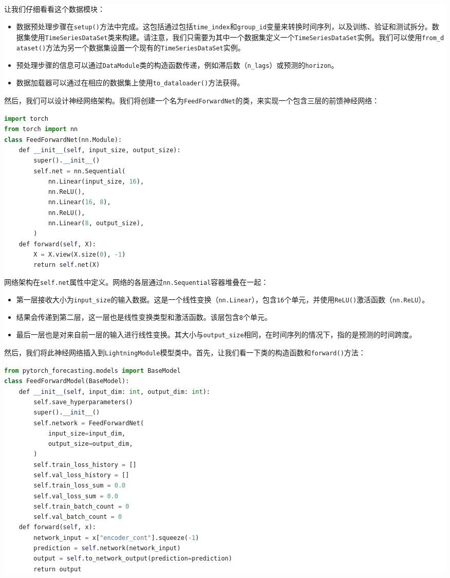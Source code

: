 让我们仔细看看这个数据模块：

+   数据预处理步骤在`setup()`方法中完成。这包括通过包括`time_index`和`group_id`变量来转换时间序列，以及训练、验证和测试拆分。数据集使用`TimeSeriesDataSet`类来构建。请注意，我们只需要为其中一个数据集定义一个`TimeSeriesDataSet`实例。我们可以使用`from_dataset()`方法为另一个数据集设置一个现有的`TimeSeriesDataSet`实例。

+   预处理步骤的信息可以通过`DataModule`类的构造函数传递，例如滞后数（`n_lags`）或预测的`horizon`。

+   数据加载器可以通过在相应的数据集上使用`to_dataloader()`方法获得。

然后，我们可以设计神经网络架构。我们将创建一个名为`FeedForwardNet`的类，来实现一个包含三层的前馈神经网络：

```py
import torch
from torch import nn
class FeedForwardNet(nn.Module):
    def __init__(self, input_size, output_size):
        super().__init__()
        self.net = nn.Sequential(
            nn.Linear(input_size, 16),
            nn.ReLU(),
            nn.Linear(16, 8),
            nn.ReLU(),
            nn.Linear(8, output_size),
        )
    def forward(self, X):
        X = X.view(X.size(0), -1)
        return self.net(X)
```

网络架构在`self.net`属性中定义。网络的各层通过`nn.Sequential`容器堆叠在一起：

+   第一层接收大小为`input_size`的输入数据。这是一个线性变换（`nn.Linear`），包含`16`个单元，并使用`ReLU()`激活函数（`nn.ReLU`）。

+   结果会传递到第二层，这一层也是线性变换类型和激活函数。该层包含`8`个单元。

+   最后一层也是对来自前一层的输入进行线性变换。其大小与`output_size`相同，在时间序列的情况下，指的是预测的时间跨度。

然后，我们将此神经网络插入到`LightningModule`模型类中。首先，让我们看一下类的构造函数和`forward()`方法：

```py
from pytorch_forecasting.models import BaseModel
class FeedForwardModel(BaseModel):
    def __init__(self, input_dim: int, output_dim: int):
        self.save_hyperparameters()
        super().__init__()
        self.network = FeedForwardNet(
            input_size=input_dim,
            output_size=output_dim,
        )
        self.train_loss_history = []
        self.val_loss_history = []
        self.train_loss_sum = 0.0
        self.val_loss_sum = 0.0
        self.train_batch_count = 0
        self.val_batch_count = 0
    def forward(self, x):
        network_input = x["encoder_cont"].squeeze(-1)
        prediction = self.network(network_input)
        output = self.to_network_output(prediction=prediction)
        return output
```
